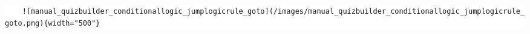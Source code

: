         ![manual_quizbuilder_conditionallogic_jumplogicrule_goto](/images/manual_quizbuilder_conditionallogic_jumplogicrule_goto.png){width="500"}
